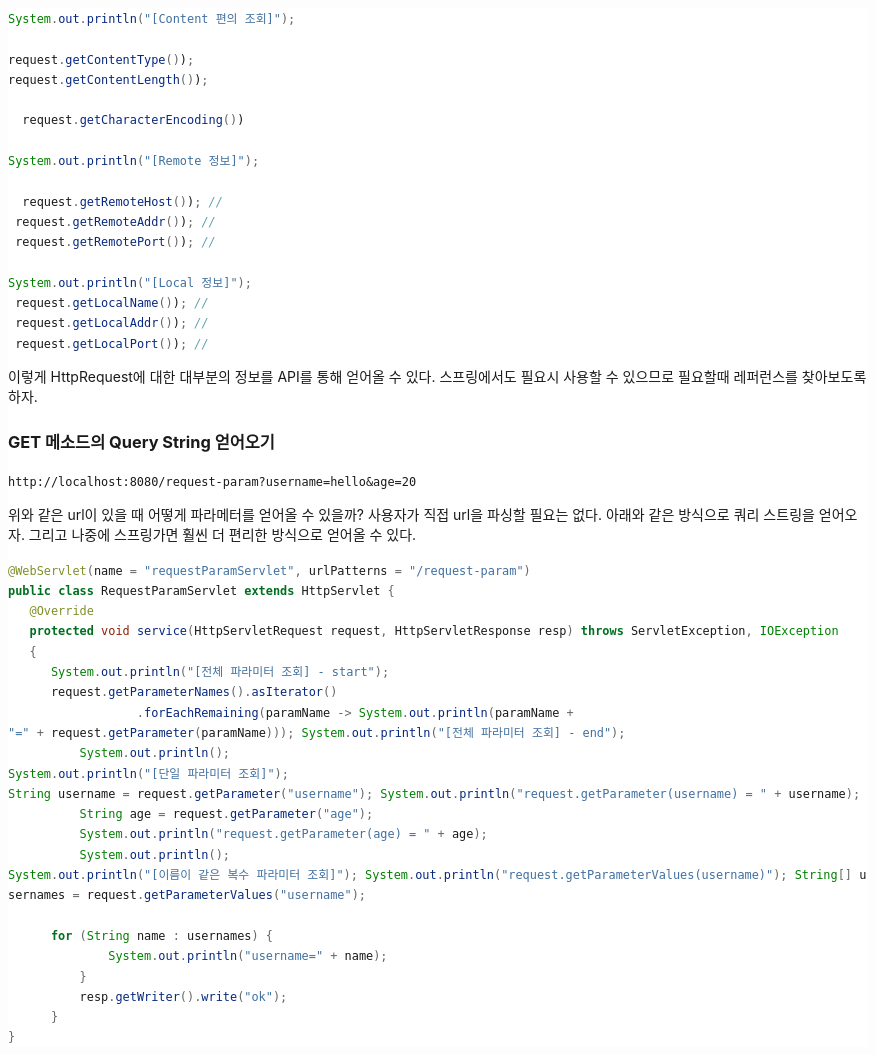 ```java  
System.out.println("[Content 편의 조회]");  
  
request.getContentType());  
request.getContentLength());  
  
  request.getCharacterEncoding())  
  
System.out.println("[Remote 정보]");  
  
  request.getRemoteHost()); //  
 request.getRemoteAddr()); //  
 request.getRemotePort()); //  
  
System.out.println("[Local 정보]");  
 request.getLocalName()); //  
 request.getLocalAddr()); //  
 request.getLocalPort()); //  
```  
  
이렇게 HttpRequest에 대한 대부분의 정보를 API를 통해 얻어올 수 있다. 스프링에서도 필요시 사용할 수 있으므로 필요할때 레퍼런스를 찾아보도록 하자.  
  
  
### GET 메소드의 Query String 얻어오기  
  
`http://localhost:8080/request-param?username=hello&age=20`  
  
위와 같은 url이 있을 때 어떻게 파라메터를 얻어올 수 있을까? 사용자가 직접 url을 파싱할 필요는 없다. 아래와 같은 방식으로 쿼리 스트링을 얻어오자. 그리고 나중에 스프링가면 훨씬 더 편리한 방식으로 얻어올 수 있다.  
  
```java  
@WebServlet(name = "requestParamServlet", urlPatterns = "/request-param")  
public class RequestParamServlet extends HttpServlet {  
   @Override  
   protected void service(HttpServletRequest request, HttpServletResponse resp) throws ServletException, IOException                        
   {  
      System.out.println("[전체 파라미터 조회] - start");  
      request.getParameterNames().asIterator()  
                  .forEachRemaining(paramName -> System.out.println(paramName +  
"=" + request.getParameter(paramName))); System.out.println("[전체 파라미터 조회] - end");  
          System.out.println();  
System.out.println("[단일 파라미터 조회]");  
String username = request.getParameter("username"); System.out.println("request.getParameter(username) = " + username);  
          String age = request.getParameter("age");  
          System.out.println("request.getParameter(age) = " + age);  
          System.out.println();  
System.out.println("[이름이 같은 복수 파라미터 조회]"); System.out.println("request.getParameterValues(username)"); String[] usernames = request.getParameterValues("username");  
  
      for (String name : usernames) {  
              System.out.println("username=" + name);  
          }  
          resp.getWriter().write("ok");  
      }  
}  
```  
  